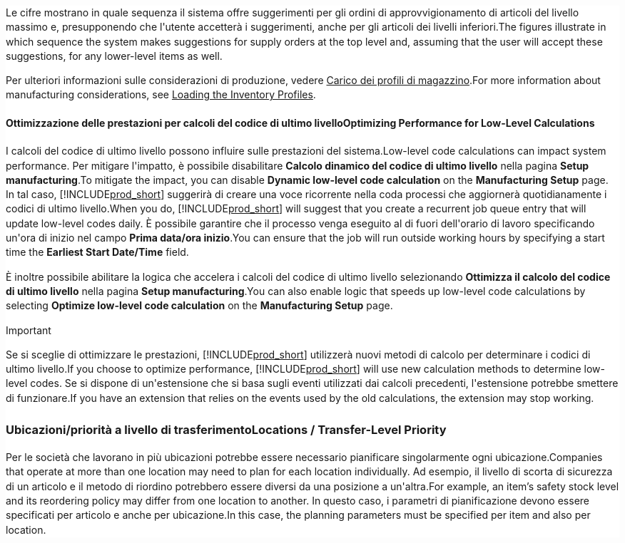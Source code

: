 <span data-ttu-id="f16c7-177">Le cifre mostrano in quale sequenza il sistema offre suggerimenti per gli ordini di approvvigionamento di articoli del livello massimo e, presupponendo che l'utente accetterà i suggerimenti, anche per gli articoli dei livelli inferiori.</span><span class="sxs-lookup"><span data-stu-id="f16c7-177">The figures illustrate in which sequence the system makes suggestions for supply orders at the top level and, assuming that the user will accept these suggestions, for any lower-level items as well.</span></span>  

<span data-ttu-id="f16c7-178">Per ulteriori informazioni sulle considerazioni di produzione, vedere [Carico dei profili di magazzino](design-details-balancing-demand-and-supply.md#loading-the-inventory-profiles).</span><span class="sxs-lookup"><span data-stu-id="f16c7-178">For more information about manufacturing considerations, see [Loading the Inventory Profiles](design-details-balancing-demand-and-supply.md#loading-the-inventory-profiles).</span></span>  

#### <a name="optimizing-performance-for-low-level-calculations"></a><span data-ttu-id="f16c7-179">Ottimizzazione delle prestazioni per calcoli del codice di ultimo livello</span><span class="sxs-lookup"><span data-stu-id="f16c7-179">Optimizing Performance for Low-Level Calculations</span></span>
<span data-ttu-id="f16c7-180">I calcoli del codice di ultimo livello possono influire sulle prestazioni del sistema.</span><span class="sxs-lookup"><span data-stu-id="f16c7-180">Low-level code calculations can impact system performance.</span></span> <span data-ttu-id="f16c7-181">Per mitigare l'impatto, è possibile disabilitare **Calcolo dinamico del codice di ultimo livello** nella pagina **Setup manufacturing**.</span><span class="sxs-lookup"><span data-stu-id="f16c7-181">To mitigate the impact, you can disable **Dynamic low-level code calculation** on the **Manufacturing Setup** page.</span></span> <span data-ttu-id="f16c7-182">In tal caso, [!INCLUDE[prod_short](includes/prod_short.md)] suggerirà di creare una voce ricorrente nella coda processi che aggiornerà quotidianamente i codici di ultimo livello.</span><span class="sxs-lookup"><span data-stu-id="f16c7-182">When you do, [!INCLUDE[prod_short](includes/prod_short.md)] will suggest that you create a recurrent job queue entry that will update low-level codes daily.</span></span> <span data-ttu-id="f16c7-183">È possibile garantire che il processo venga eseguito al di fuori dell'orario di lavoro specificando un'ora di inizio nel campo **Prima data/ora inizio**.</span><span class="sxs-lookup"><span data-stu-id="f16c7-183">You can ensure that the job will run outside working hours by specifying a start time the **Earliest Start Date/Time** field.</span></span>

<span data-ttu-id="f16c7-184">È inoltre possibile abilitare la logica che accelera i calcoli del codice di ultimo livello selezionando **Ottimizza il calcolo del codice di ultimo livello** nella pagina **Setup manufacturing**.</span><span class="sxs-lookup"><span data-stu-id="f16c7-184">You can also enable logic that speeds up low-level code calculations by selecting **Optimize low-level code calculation** on the **Manufacturing Setup** page.</span></span> 

> [!IMPORTANT]
> <span data-ttu-id="f16c7-185">Se si sceglie di ottimizzare le prestazioni, [!INCLUDE[prod_short](includes/prod_short.md)] utilizzerà nuovi metodi di calcolo per determinare i codici di ultimo livello.</span><span class="sxs-lookup"><span data-stu-id="f16c7-185">If you choose to optimize performance, [!INCLUDE[prod_short](includes/prod_short.md)] will use new calculation methods to determine low-level codes.</span></span> <span data-ttu-id="f16c7-186">Se si dispone di un'estensione che si basa sugli eventi utilizzati dai calcoli precedenti, l'estensione potrebbe smettere di funzionare.</span><span class="sxs-lookup"><span data-stu-id="f16c7-186">If you have an extension that relies on the events used by the old calculations, the extension may stop working.</span></span>   

### <a name="locations--transfer-level-priority"></a><span data-ttu-id="f16c7-187">Ubicazioni/priorità a livello di trasferimento</span><span class="sxs-lookup"><span data-stu-id="f16c7-187">Locations / Transfer-Level Priority</span></span>  
<span data-ttu-id="f16c7-188">Per le società che lavorano in più ubicazioni potrebbe essere necessario pianificare singolarmente ogni ubicazione.</span><span class="sxs-lookup"><span data-stu-id="f16c7-188">Companies that operate at more than one location may need to plan for each location individually.</span></span> <span data-ttu-id="f16c7-189">Ad esempio, il livello di scorta di sicurezza di un articolo e il metodo di riordino potrebbero essere diversi da una posizione a un'altra.</span><span class="sxs-lookup"><span data-stu-id="f16c7-189">For example, an item’s safety stock level and its reordering policy may differ from one location to another.</span></span> <span data-ttu-id="f16c7-190">In questo caso, i parametri di pianificazione devono essere specificati per articolo e anche per ubicazione.</span><span class="sxs-lookup"><span data-stu-id="f16c7-190">In this case, the planning parameters must be specified per item and also per location.</span></span>  